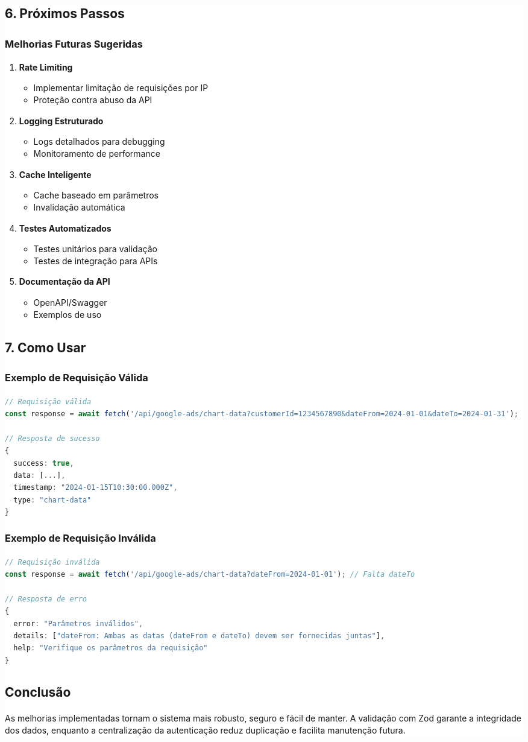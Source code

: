 ## 6. Próximos Passos

### Melhorias Futuras Sugeridas

1. **Rate Limiting**
   - Implementar limitação de requisições por IP
   - Proteção contra abuso da API

2. **Logging Estruturado**
   - Logs detalhados para debugging
   - Monitoramento de performance

3. **Cache Inteligente**
   - Cache baseado em parâmetros
   - Invalidação automática

4. **Testes Automatizados**
   - Testes unitários para validação
   - Testes de integração para APIs

5. **Documentação da API**
   - OpenAPI/Swagger
   - Exemplos de uso

## 7. Como Usar

### Exemplo de Requisição Válida

```typescript
// Requisição válida
const response = await fetch('/api/google-ads/chart-data?customerId=1234567890&dateFrom=2024-01-01&dateTo=2024-01-31');

// Resposta de sucesso
{
  success: true,
  data: [...],
  timestamp: "2024-01-15T10:30:00.000Z",
  type: "chart-data"
}
```

### Exemplo de Requisição Inválida

```typescript
// Requisição inválida
const response = await fetch('/api/google-ads/chart-data?dateFrom=2024-01-01'); // Falta dateTo

// Resposta de erro
{
  error: "Parâmetros inválidos",
  details: ["dateFrom: Ambas as datas (dateFrom e dateTo) devem ser fornecidas juntas"],
  help: "Verifique os parâmetros da requisição"
}
```

## Conclusão

As melhorias implementadas tornam o sistema mais robusto, seguro e fácil de manter. A validação com Zod garante a integridade dos dados, enquanto a centralização da autenticação reduz duplicação e facilita manutenção futura.
